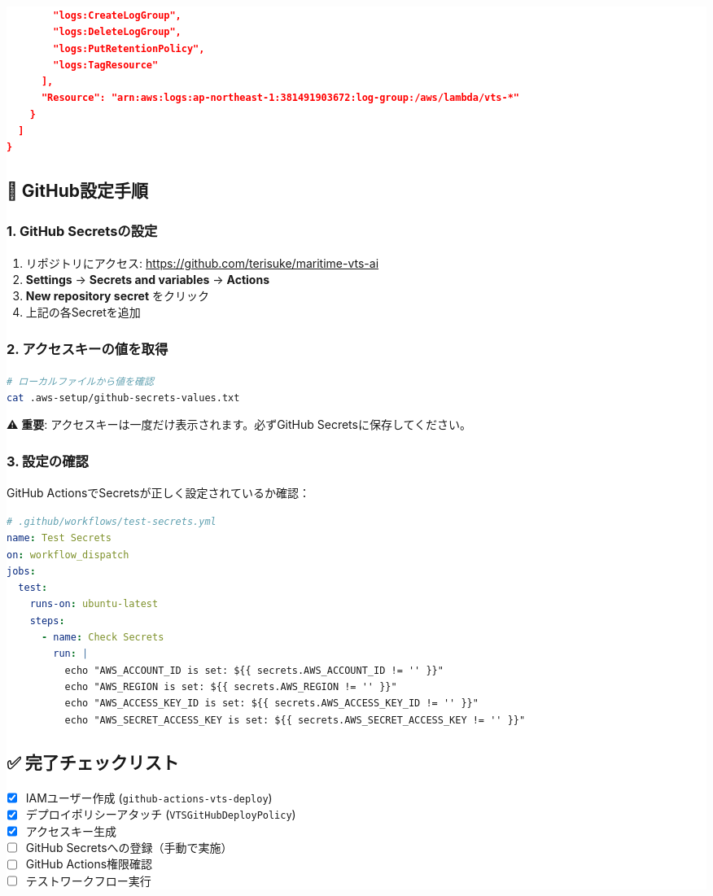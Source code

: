 ```json
        "logs:CreateLogGroup",
        "logs:DeleteLogGroup",
        "logs:PutRetentionPolicy",
        "logs:TagResource"
      ],
      "Resource": "arn:aws:logs:ap-northeast-1:381491903672:log-group:/aws/lambda/vts-*"
    }
  ]
}
```

## 🚀 GitHub設定手順

### 1. GitHub Secretsの設定

1. リポジトリにアクセス: https://github.com/terisuke/maritime-vts-ai
2. **Settings** → **Secrets and variables** → **Actions**
3. **New repository secret** をクリック
4. 上記の各Secretを追加

### 2. アクセスキーの値を取得

```bash
# ローカルファイルから値を確認
cat .aws-setup/github-secrets-values.txt
```

⚠️ **重要**: アクセスキーは一度だけ表示されます。必ずGitHub Secretsに保存してください。

### 3. 設定の確認

GitHub ActionsでSecretsが正しく設定されているか確認：

```yaml
# .github/workflows/test-secrets.yml
name: Test Secrets
on: workflow_dispatch
jobs:
  test:
    runs-on: ubuntu-latest
    steps:
      - name: Check Secrets
        run: |
          echo "AWS_ACCOUNT_ID is set: ${{ secrets.AWS_ACCOUNT_ID != '' }}"
          echo "AWS_REGION is set: ${{ secrets.AWS_REGION != '' }}"
          echo "AWS_ACCESS_KEY_ID is set: ${{ secrets.AWS_ACCESS_KEY_ID != '' }}"
          echo "AWS_SECRET_ACCESS_KEY is set: ${{ secrets.AWS_SECRET_ACCESS_KEY != '' }}"
```

## ✅ 完了チェックリスト

- [x] IAMユーザー作成 (`github-actions-vts-deploy`)
- [x] デプロイポリシーアタッチ (`VTSGitHubDeployPolicy`)
- [x] アクセスキー生成
- [ ] GitHub Secretsへの登録（手動で実施）
- [ ] GitHub Actions権限確認
- [ ] テストワークフロー実行

